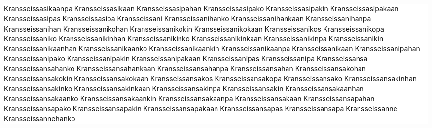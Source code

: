 Kransseissasikaanpa
Kransseissasikaan
Kransseissasipahan
Kransseissasipako
Kransseissasipakin
Kransseissasipakaan
Kransseissasipas
Kransseissasipa
Kransseissani
Kransseissanihanko
Kransseissanihankaan
Kransseissanihanpa
Kransseissanihan
Kransseissanikohan
Kransseissanikokin
Kransseissanikokaan
Kransseissanikos
Kransseissanikopa
Kransseissaniko
Kransseissanikinhan
Kransseissanikinko
Kransseissanikinkaan
Kransseissanikinpa
Kransseissanikin
Kransseissanikaanhan
Kransseissanikaanko
Kransseissanikaankin
Kransseissanikaanpa
Kransseissanikaan
Kransseissanipahan
Kransseissanipako
Kransseissanipakin
Kransseissanipakaan
Kransseissanipas
Kransseissanipa
Kransseissansa
Kransseissansahanko
Kransseissansahankaan
Kransseissansahanpa
Kransseissansahan
Kransseissansakohan
Kransseissansakokin
Kransseissansakokaan
Kransseissansakos
Kransseissansakopa
Kransseissansako
Kransseissansakinhan
Kransseissansakinko
Kransseissansakinkaan
Kransseissansakinpa
Kransseissansakin
Kransseissansakaanhan
Kransseissansakaanko
Kransseissansakaankin
Kransseissansakaanpa
Kransseissansakaan
Kransseissansapahan
Kransseissansapako
Kransseissansapakin
Kransseissansapakaan
Kransseissansapas
Kransseissansapa
Kransseissanne
Kransseissannehanko